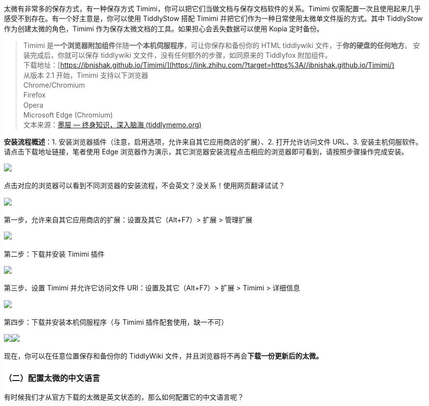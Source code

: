  
太微有非常多的保存方式，有一种保存方式 Timimi，你可以把它们当做文档与保存文档软件的关系。Timimi 仅需配置一次且使用起来几乎感受不到存在。有一个好主意是，你可以使用 TiddlyStow 搭配 Timimi 并把它们作为一种日常使用太微单文件版的方式。其中 TiddlyStow 作为创建太微的角色，Timimi 作为保存太微文档的工具。如果担心会丢失数据可以使用 Kopia 定时备份。  

> Timimi 是**一个浏览器附加组件**伴随**一个本机伺服程序**，可让你保存和备份你的 HTML tiddlywiki 文件，于**你的硬盘的任何地方**。 安装完成后，你就可以保存 tiddlywiki 文文件，没有任何额外的步骤，如同原来的 Tiddlyfox 附加组件。  
> 下载地址：[https://ibnishak.github.io/Timimi/](https://link.zhihu.com/?target=https%3A//ibnishak.github.io/Timimi/)  
> 从版本 2.1 开始，Timimi 支持以下浏览器  
> Chrome/Chromium  
> Firefox  
> Opera  
> Microsoft Edge (Chromium)  
> 文本来源：[墨屉 — 终身知识，深入脑海 (tiddlymemo.org)](https://link.zhihu.com/?target=https%3A//tiddlymemo.org/manual/zh-Hans)

  
**安装流程概述**：1. 安装浏览器插件（注意，启用选项，允许来自其它应用商店的扩展）、2. 打开允许访问文件 URL、3. 安装主机伺服软件。  
请点击下载地址链接，笔者使用 Edge 浏览器作为演示，其它浏览器安装流程点击相应的浏览器即可看到，请按照步骤操作完成安装。  

![](https://pic3.zhimg.com/v2-d1814de6b35266a7a1630b442b083352_r.jpg)

  
点击对应的浏览器可以看到不同浏览器的安装流程，不会英文？没关系！使用网页翻译试试？  

![](https://pic2.zhimg.com/v2-cd020ea4045d7943c691ef671c454661_r.jpg)

  
第一步，允许来自其它应用商店的扩展：设置及其它（Alt+F7）> 扩展 > 管理扩展  

![](https://pic2.zhimg.com/v2-d9de564477c495ce9debb9654217a661_r.jpg)

  
第二步：下载并安装 Timimi 插件  

![](https://pic4.zhimg.com/v2-c0aa081184944224fe1937c188373517_r.jpg)

  
第三步、设置 Timimi 并允许它访问文件 URl：设置及其它（Alt+F7）> 扩展 > Timimi > 详细信息  

![](https://pic1.zhimg.com/v2-3846263dc77cab5aa24ff69d38bb3d04_r.jpg)

  
第四步：下载并安装本机伺服程序（与 Timimi 插件配套使用，缺一不可）  

![](https://pic4.zhimg.com/v2-880bc1939c22a37e98a05a29da845fa3_r.jpg)![](https://pic1.zhimg.com/v2-7da72f09e4d6a62f859d4b7aab1d1b44_r.jpg)

  
现在，你可以在任意位置保存和备份你的 TiddlyWiki 文件，并且浏览器将不再会**下载一份更新后的太微。**

### （二）配置太微的中文语言

  
有时候我们才从官方下载的太微是英文状态的，那么如何配置它的中文语言呢？  
